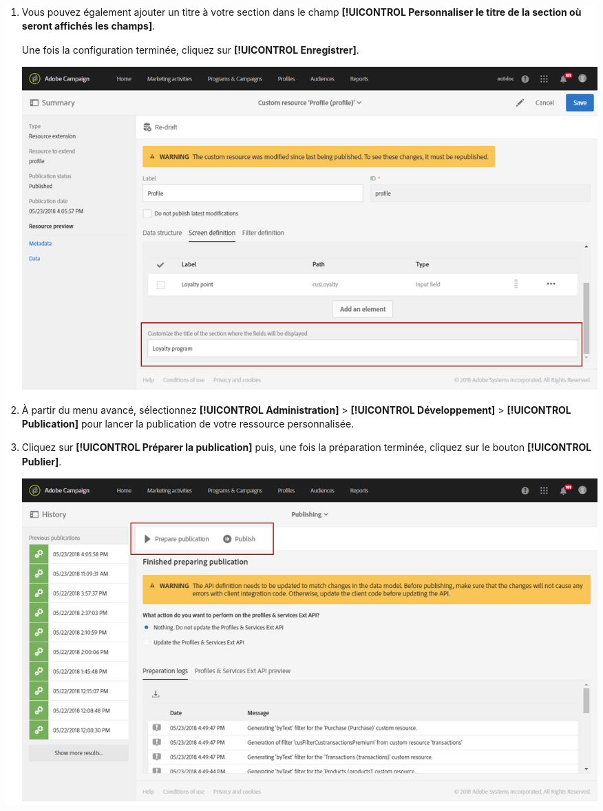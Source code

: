 1. Vous pouvez également ajouter un titre à votre section dans le champ **[!UICONTROL Personnaliser le titre de la section où seront affichés les champs]**.

   Une fois la configuration terminée, cliquez sur **[!UICONTROL Enregistrer]**.

   ![](assets/custom_profile_6.png)

1. À partir du menu avancé, sélectionnez **[!UICONTROL Administration]** &gt; **[!UICONTROL Développement]** &gt; **[!UICONTROL Publication]** pour lancer la publication de votre ressource personnalisée.
1. Cliquez sur **[!UICONTROL Préparer la publication]** puis, une fois la préparation terminée, cliquez sur le bouton **[!UICONTROL Publier]**.

   ![](assets/custom_profile_7.png)
